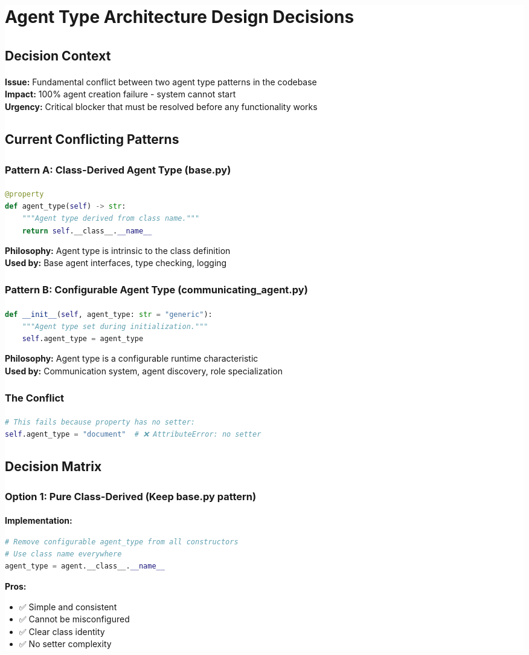 # Agent Type Architecture Design Decisions

## Decision Context

**Issue:** Fundamental conflict between two agent type patterns in the codebase  
**Impact:** 100% agent creation failure - system cannot start  
**Urgency:** Critical blocker that must be resolved before any functionality works  

## Current Conflicting Patterns

### Pattern A: Class-Derived Agent Type (base.py)
```python
@property
def agent_type(self) -> str:
    """Agent type derived from class name."""
    return self.__class__.__name__
```

**Philosophy:** Agent type is intrinsic to the class definition  
**Used by:** Base agent interfaces, type checking, logging  

### Pattern B: Configurable Agent Type (communicating_agent.py)
```python
def __init__(self, agent_type: str = "generic"):
    """Agent type set during initialization."""
    self.agent_type = agent_type
```

**Philosophy:** Agent type is a configurable runtime characteristic  
**Used by:** Communication system, agent discovery, role specialization  

### The Conflict
```python
# This fails because property has no setter:
self.agent_type = "document"  # ❌ AttributeError: no setter
```

## Decision Matrix

### Option 1: Pure Class-Derived (Keep base.py pattern)

**Implementation:**
```python
# Remove configurable agent_type from all constructors
# Use class name everywhere
agent_type = agent.__class__.__name__
```

**Pros:**
- ✅ Simple and consistent
- ✅ Cannot be misconfigured
- ✅ Clear class identity
- ✅ No setter complexity
